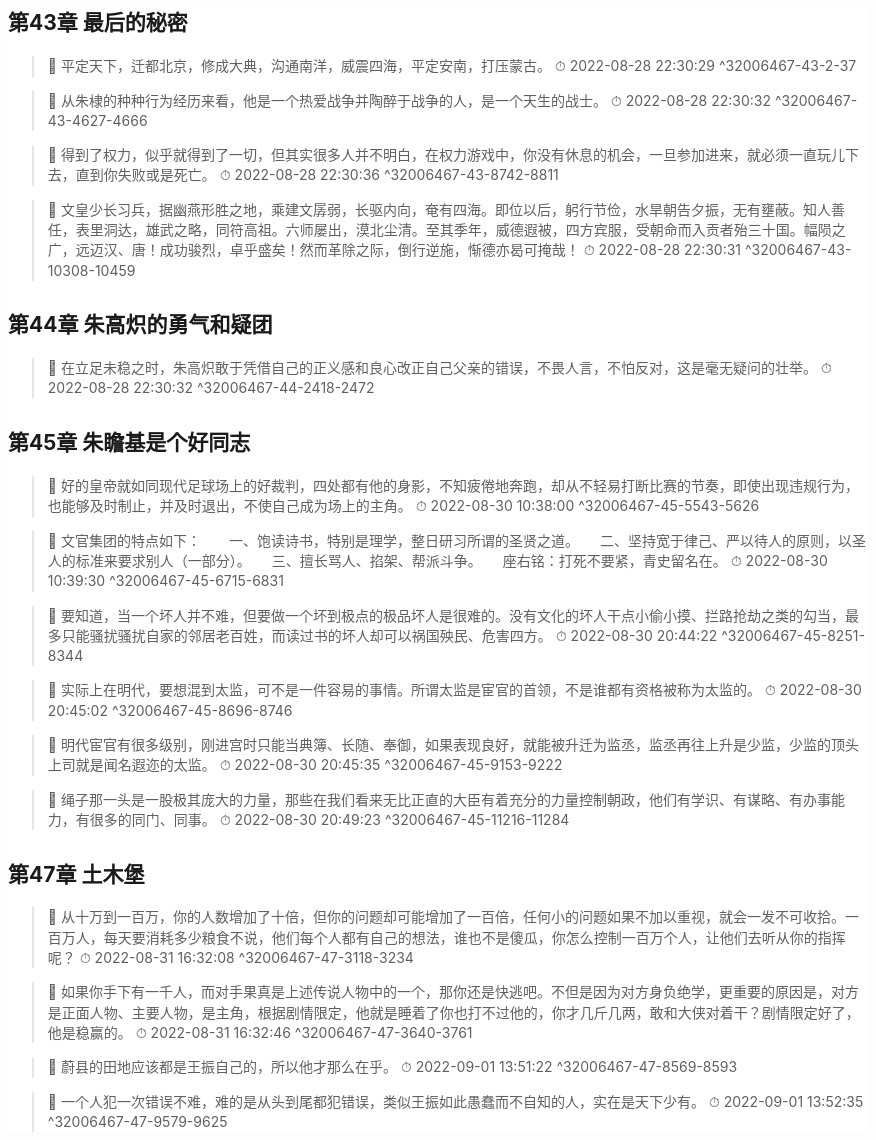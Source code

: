 ## 第43章 最后的秘密

> 📌 平定天下，迁都北京，修成大典，沟通南洋，威震四海，平定安南，打压蒙古。 
> ⏱ 2022-08-28 22:30:29 ^32006467-43-2-37

> 📌 从朱棣的种种行为经历来看，他是一个热爱战争并陶醉于战争的人，是一个天生的战士。 
> ⏱ 2022-08-28 22:30:32 ^32006467-43-4627-4666

> 📌 得到了权力，似乎就得到了一切，但其实很多人并不明白，在权力游戏中，你没有休息的机会，一旦参加进来，就必须一直玩儿下去，直到你失败或是死亡。 
> ⏱ 2022-08-28 22:30:36 ^32006467-43-8742-8811

> 📌 文皇少长习兵，据幽燕形胜之地，乘建文孱弱，长驱内向，奄有四海。即位以后，躬行节俭，水旱朝告夕振，无有壅蔽。知人善任，表里洞达，雄武之略，同符高祖。六师屡出，漠北尘清。至其季年，威德遐被，四方宾服，受朝命而入贡者殆三十国。幅陨之广，远迈汉、唐！成功骏烈，卓乎盛矣！然而革除之际，倒行逆施，惭德亦曷可掩哉！ 
> ⏱ 2022-08-28 22:30:31 ^32006467-43-10308-10459

## 第44章 朱高炽的勇气和疑团

> 📌 在立足未稳之时，朱高炽敢于凭借自己的正义感和良心改正自己父亲的错误，不畏人言，不怕反对，这是毫无疑问的壮举。 
> ⏱ 2022-08-28 22:30:32 ^32006467-44-2418-2472

## 第45章 朱瞻基是个好同志

> 📌 好的皇帝就如同现代足球场上的好裁判，四处都有他的身影，不知疲倦地奔跑，却从不轻易打断比赛的节奏，即使出现违规行为，也能够及时制止，并及时退出，不使自己成为场上的主角。 
> ⏱ 2022-08-30 10:38:00 ^32006467-45-5543-5626

> 📌 文官集团的特点如下：　　一、饱读诗书，特别是理学，整日研习所谓的圣贤之道。　　二、坚持宽于律己、严以待人的原则，以圣人的标准来要求别人（一部分）。　　三、擅长骂人、掐架、帮派斗争。　　座右铭：打死不要紧，青史留名在。 
> ⏱ 2022-08-30 10:39:30 ^32006467-45-6715-6831

> 📌 要知道，当一个坏人并不难，但要做一个坏到极点的极品坏人是很难的。没有文化的坏人干点小偷小摸、拦路抢劫之类的勾当，最多只能骚扰骚扰自家的邻居老百姓，而读过书的坏人却可以祸国殃民、危害四方。 
> ⏱ 2022-08-30 20:44:22 ^32006467-45-8251-8344

> 📌 实际上在明代，要想混到太监，可不是一件容易的事情。所谓太监是宦官的首领，不是谁都有资格被称为太监的。 
> ⏱ 2022-08-30 20:45:02 ^32006467-45-8696-8746

> 📌 明代宦官有很多级别，刚进宫时只能当典簿、长随、奉御，如果表现良好，就能被升迁为监丞，监丞再往上升是少监，少监的顶头上司就是闻名遐迩的太监。 
> ⏱ 2022-08-30 20:45:35 ^32006467-45-9153-9222

> 📌 绳子那一头是一股极其庞大的力量，那些在我们看来无比正直的大臣有着充分的力量控制朝政，他们有学识、有谋略、有办事能力，有很多的同门、同事。 
> ⏱ 2022-08-30 20:49:23 ^32006467-45-11216-11284

## 第47章 土木堡

> 📌 从十万到一百万，你的人数增加了十倍，但你的问题却可能增加了一百倍，任何小的问题如果不加以重视，就会一发不可收拾。一百万人，每天要消耗多少粮食不说，他们每个人都有自己的想法，谁也不是傻瓜，你怎么控制一百万个人，让他们去听从你的指挥呢？ 
> ⏱ 2022-08-31 16:32:08 ^32006467-47-3118-3234

> 📌 如果你手下有一千人，而对手果真是上述传说人物中的一个，那你还是快逃吧。不但是因为对方身负绝学，更重要的原因是，对方是正面人物、主要人物，是主角，根据剧情限定，他就是睡着了你也打不过他的，你才几斤几两，敢和大侠对着干？剧情限定好了，他是稳赢的。 
> ⏱ 2022-08-31 16:32:46 ^32006467-47-3640-3761

> 📌 蔚县的田地应该都是王振自己的，所以他才那么在乎。 
> ⏱ 2022-09-01 13:51:22 ^32006467-47-8569-8593

> 📌 一个人犯一次错误不难，难的是从头到尾都犯错误，类似王振如此愚蠢而不自知的人，实在是天下少有。 
> ⏱ 2022-09-01 13:52:35 ^32006467-47-9579-9625
